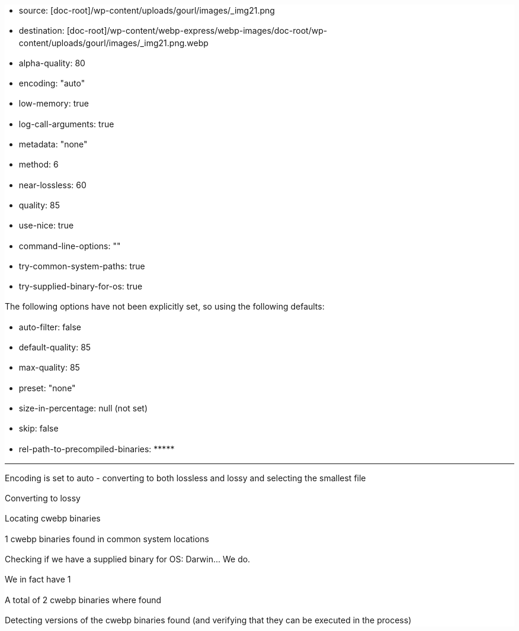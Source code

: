 - source: [doc-root]/wp-content/uploads/gourl/images/_img21.png

- destination: [doc-root]/wp-content/webp-express/webp-images/doc-root/wp-content/uploads/gourl/images/_img21.png.webp

- alpha-quality: 80

- encoding: "auto"

- low-memory: true

- log-call-arguments: true

- metadata: "none"

- method: 6

- near-lossless: 60

- quality: 85

- use-nice: true

- command-line-options: ""

- try-common-system-paths: true

- try-supplied-binary-for-os: true


The following options have not been explicitly set, so using the following defaults:

- auto-filter: false

- default-quality: 85

- max-quality: 85

- preset: "none"

- size-in-percentage: null (not set)

- skip: false

- rel-path-to-precompiled-binaries: *****

------------


Encoding is set to auto - converting to both lossless and lossy and selecting the smallest file


Converting to lossy

Locating cwebp binaries

1 cwebp binaries found in common system locations

Checking if we have a supplied binary for OS: Darwin... We do.

We in fact have 1

A total of 2 cwebp binaries where found

Detecting versions of the cwebp binaries found (and verifying that they can be executed in the process)
